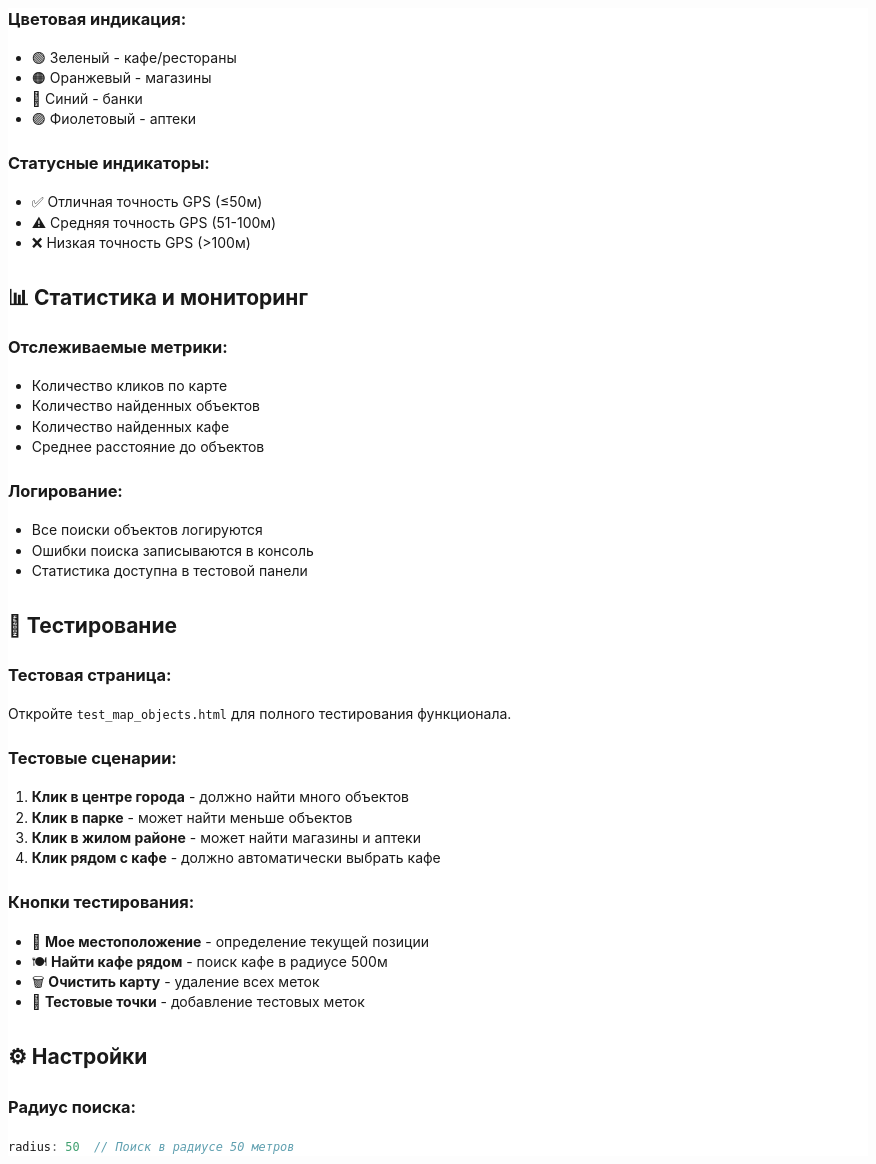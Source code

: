 ### Цветовая индикация:
- 🟢 Зеленый - кафе/рестораны
- 🟠 Оранжевый - магазины
- 🔵 Синий - банки
- 🟣 Фиолетовый - аптеки

### Статусные индикаторы:
- ✅ Отличная точность GPS (≤50м)
- ⚠️ Средняя точность GPS (51-100м)
- ❌ Низкая точность GPS (>100м)

## 📊 Статистика и мониторинг

### Отслеживаемые метрики:
- Количество кликов по карте
- Количество найденных объектов
- Количество найденных кафе
- Среднее расстояние до объектов

### Логирование:
- Все поиски объектов логируются
- Ошибки поиска записываются в консоль
- Статистика доступна в тестовой панели

## 🧪 Тестирование

### Тестовая страница:
Откройте `test_map_objects.html` для полного тестирования функционала.

### Тестовые сценарии:
1. **Клик в центре города** - должно найти много объектов
2. **Клик в парке** - может найти меньше объектов
3. **Клик в жилом районе** - может найти магазины и аптеки
4. **Клик рядом с кафе** - должно автоматически выбрать кафе

### Кнопки тестирования:
- 📍 **Мое местоположение** - определение текущей позиции
- 🍽️ **Найти кафе рядом** - поиск кафе в радиусе 500м
- 🗑️ **Очистить карту** - удаление всех меток
- 🧪 **Тестовые точки** - добавление тестовых меток

## ⚙️ Настройки

### Радиус поиска:
```javascript
radius: 50  // Поиск в радиусе 50 метров
```
